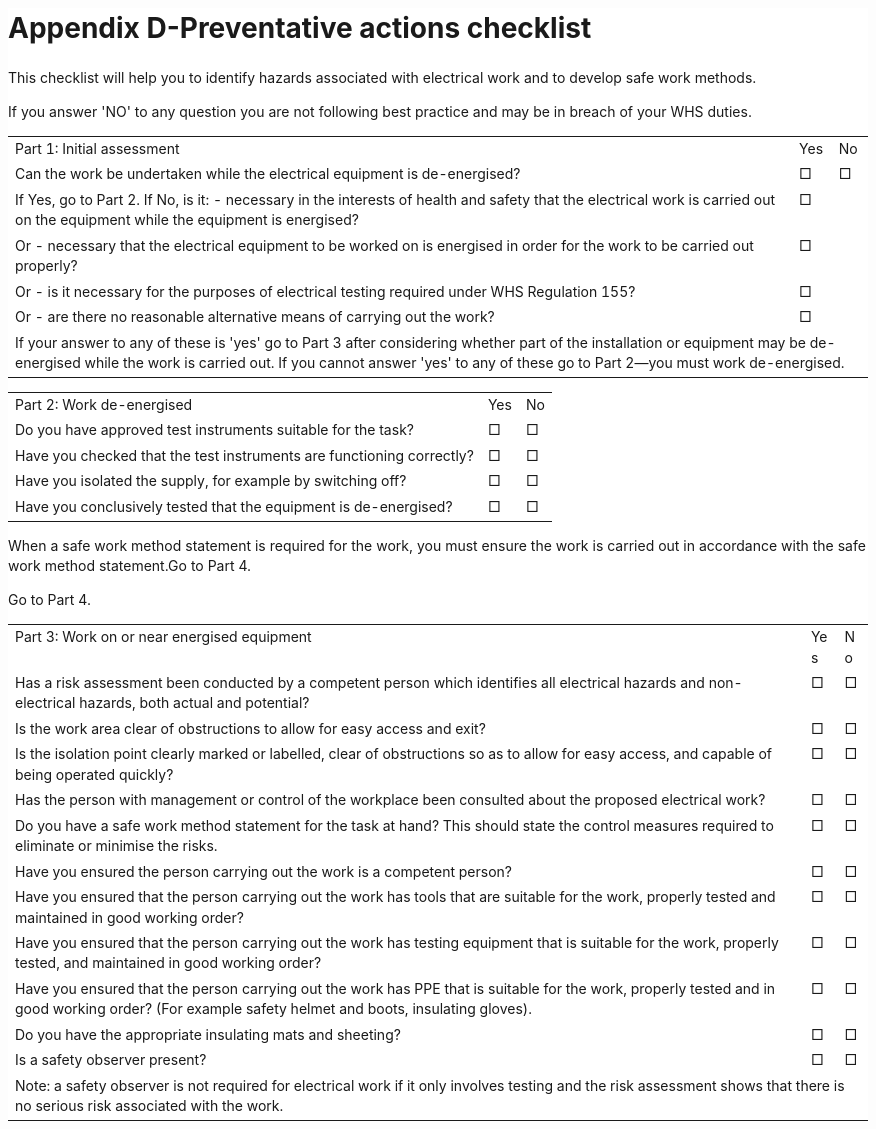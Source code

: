 # Appendix D-Preventative actions checklist

This checklist will help you to identify hazards associated with electrical work and to develop safe work methods.

If you answer 'NO' to any question you are not following best practice and may be in breach of your WHS duties.

<table><tr><td colspan="2">Part 1: Initial assessment</td><td>Yes</td><td>No</td></tr><tr><td colspan="2">Can the work be undertaken while the electrical equipment is de-energised?</td><td>□</td><td>□</td></tr><tr><td colspan="2">If Yes, go to Part 2. If No, is it:
  - necessary in the interests of health and safety that the electrical work is carried out on the equipment while the equipment is energised?</td><td>□</td><td></td></tr><tr><td colspan="2">Or
  - necessary that the electrical equipment to be worked on is energised in order for the work to be carried out properly?</td><td>□</td><td></td></tr><tr><td colspan="2">Or
  - is it necessary for the purposes of electrical testing required under WHS Regulation 155?</td><td>□</td><td></td></tr><tr><td colspan="2">Or
  - are there no reasonable alternative means of carrying out the work?</td><td>□</td><td></td></tr><tr><td colspan="4">If your answer to any of these is &#x27;yes&#x27; go to Part 3 after considering whether part of the installation or equipment may be de-energised while the work is carried out.
If you cannot answer &#x27;yes&#x27; to any of these go to Part 2—you must work de-energised.</td></tr></table>

<table><tr><td>Part 2: Work de-energised</td><td>Yes</td><td>No</td></tr><tr><td>Do you have approved test instruments suitable for the task?</td><td>□</td><td>□</td></tr><tr><td>Have you checked that the test instruments are functioning correctly?</td><td>□</td><td>□</td></tr><tr><td>Have you isolated the supply, for example by switching off?</td><td>□</td><td>□</td></tr><tr><td>Have you conclusively tested that the equipment is de-energised?</td><td>□</td><td>□</td></tr></table>

When a safe work method statement is required for the work, you must ensure the work is carried out in accordance with the safe work method statement.Go to Part 4.

Go to Part 4.

<table><tr><td>Part 3: Work on or near energised equipment</td><td>Yes</td><td>No</td></tr><tr><td>Has a risk assessment been conducted by a competent person which identifies all electrical hazards and non-electrical hazards, both actual and potential?</td><td>□</td><td>□</td></tr><tr><td>Is the work area clear of obstructions to allow for easy access and exit?</td><td>□</td><td>□</td></tr><tr><td>Is the isolation point clearly marked or labelled, clear of obstructions so as to allow for easy access, and capable of being operated quickly?</td><td>□</td><td>□</td></tr><tr><td>Has the person with management or control of the workplace been consulted about the proposed electrical work?</td><td>□</td><td>□</td></tr><tr><td>Do you have a safe work method statement for the task at hand? This should state the control measures required to eliminate or minimise the risks.</td><td>□</td><td>□</td></tr><tr><td>Have you ensured the person carrying out the work is a competent person?</td><td>□</td><td>□</td></tr><tr><td>Have you ensured that the person carrying out the work has tools that are suitable for the work, properly tested and maintained in good working order?</td><td>□</td><td>□</td></tr><tr><td>Have you ensured that the person carrying out the work has testing equipment that is suitable for the work, properly tested, and maintained in good working order?</td><td>□</td><td>□</td></tr><tr><td>Have you ensured that the person carrying out the work has PPE that is suitable for the work, properly tested and in good working order? (For example safety helmet and boots, insulating gloves).</td><td>□</td><td>□</td></tr><tr><td>Do you have the appropriate insulating mats and sheeting?</td><td>□</td><td>□</td></tr><tr><td>Is a safety observer present?</td><td>□</td><td>□</td></tr><tr><td colspan="3">Note: a safety observer is not required for electrical work if it only involves testing and the risk assessment shows that there is no serious risk associated with the work.</td></tr></table>
